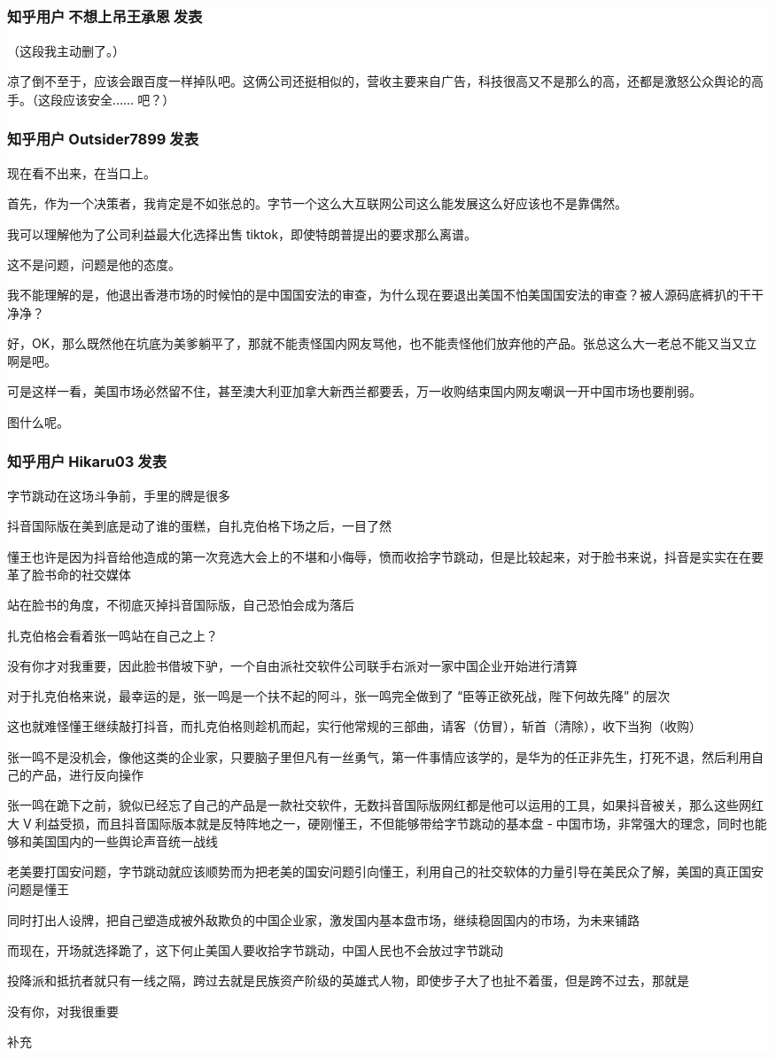 ### 知乎用户 不想上吊王承恩 发表
    
（这段我主动删了。）

凉了倒不至于，应该会跟百度一样掉队吧。这俩公司还挺相似的，营收主要来自广告，科技很高又不是那么的高，还都是激怒公众舆论的高手。（这段应该安全…… 吧？）
    
    
    
    
### 知乎用户 Outsider7899 发表
    
现在看不出来，在当口上。

首先，作为一个决策者，我肯定是不如张总的。字节一个这么大互联网公司这么能发展这么好应该也不是靠偶然。

我可以理解他为了公司利益最大化选择出售 tiktok，即使特朗普提出的要求那么离谱。

这不是问题，问题是他的态度。

我不能理解的是，他退出香港市场的时候怕的是中国国安法的审查，为什么现在要退出美国不怕美国国安法的审查？被人源码底裤扒的干干净净？

好，OK，那么既然他在坑底为美爹躺平了，那就不能责怪国内网友骂他，也不能责怪他们放弃他的产品。张总这么大一老总不能又当又立啊是吧。

可是这样一看，美国市场必然留不住，甚至澳大利亚加拿大新西兰都要丢，万一收购结束国内网友嘲讽一开中国市场也要削弱。

图什么呢。
    
    
    
    
### 知乎用户 Hikaru03 发表
    
字节跳动在这场斗争前，手里的牌是很多

抖音国际版在美到底是动了谁的蛋糕，自扎克伯格下场之后，一目了然

懂王也许是因为抖音给他造成的第一次竞选大会上的不堪和小侮辱，愤而收拾字节跳动，但是比较起来，对于脸书来说，抖音是实实在在要革了脸书命的社交媒体

站在脸书的角度，不彻底灭掉抖音国际版，自己恐怕会成为落后

扎克伯格会看着张一鸣站在自己之上？

没有你才对我重要，因此脸书借坡下驴，一个自由派社交软件公司联手右派对一家中国企业开始进行清算

对于扎克伯格来说，最幸运的是，张一鸣是一个扶不起的阿斗，张一鸣完全做到了 “臣等正欲死战，陛下何故先降” 的层次

这也就难怪懂王继续敲打抖音，而扎克伯格则趁机而起，实行他常规的三部曲，请客（仿冒），斩首（清除），收下当狗（收购）

张一鸣不是没机会，像他这类的企业家，只要脑子里但凡有一丝勇气，第一件事情应该学的，是华为的任正非先生，打死不退，然后利用自己的产品，进行反向操作

张一鸣在跪下之前，貌似已经忘了自己的产品是一款社交软件，无数抖音国际版网红都是他可以运用的工具，如果抖音被关，那么这些网红大 V 利益受损，而且抖音国际版本就是反特阵地之一，硬刚懂王，不但能够带给字节跳动的基本盘 - 中国市场，非常强大的理念，同时也能够和美国国内的一些舆论声音统一战线

老美要打国安问题，字节跳动就应该顺势而为把老美的国安问题引向懂王，利用自己的社交软体的力量引导在美民众了解，美国的真正国安问题是懂王

同时打出人设牌，把自己塑造成被外敌欺负的中国企业家，激发国内基本盘市场，继续稳固国内的市场，为未来铺路

而现在，开场就选择跪了，这下何止美国人要收拾字节跳动，中国人民也不会放过字节跳动

投降派和抵抗者就只有一线之隔，跨过去就是民族资产阶级的英雄式人物，即使步子大了也扯不着蛋，但是跨不过去，那就是

没有你，对我很重要

补充
